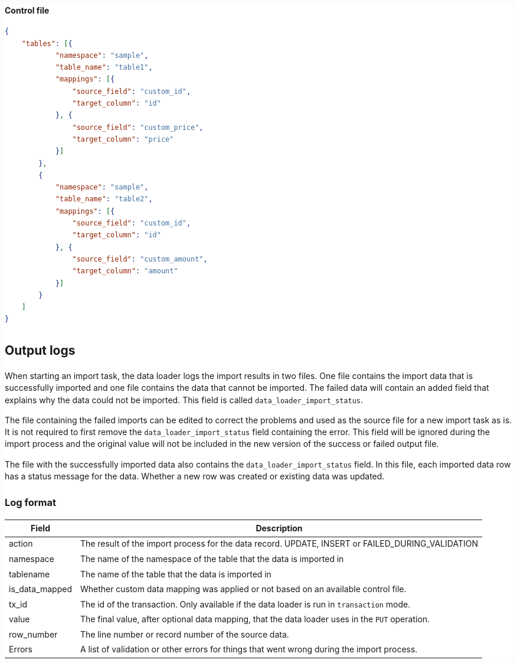**Control file**

```json
{
	"tables": [{
			"namespace": "sample",
			"table_name": "table1",
			"mappings": [{
				"source_field": "custom_id",
				"target_column": "id"
			}, {
				"source_field": "custom_price",
				"target_column": "price"
			}]
		},
		{
			"namespace": "sample",
			"table_name": "table2",
			"mappings": [{
				"source_field": "custom_id",
				"target_column": "id"
			}, {
				"source_field": "custom_amount",
				"target_column": "amount"
			}]
		}
	]
}
```



## Output logs

When starting an import task, the data loader logs the import results in two files. One file contains the import data that is successfully imported and one file contains the data that cannot be imported. The failed data will contain an added field that explains why the data could not be imported. This field is called `data_loader_import_status`.

The file containing the failed imports can be edited to correct the problems and used as the source file for a new import task as is. It is not required to first remove the `data_loader_import_status` field containing the error. This field will be ignored during the import process and the original value will not be included in the new version of the success or failed output file.

The file with the successfully imported data also contains the `data_loader_import_status` field. In this file, each imported data row has a status message for the data. Whether a new row was created or existing data was updated.

### Log format

| Field          | Description                                                  |
| -------------- | ------------------------------------------------------------ |
| action         | The result of the import process for the data record. UPDATE, INSERT or FAILED_DURING_VALIDATION |
| namespace      | The name of the namespace of the table that the data is imported in |
| tablename      | The name of the table that the data is imported in           |
| is_data_mapped | Whether custom data mapping was applied or not based on an available control file. |
| tx_id          | The id of the transaction. Only available if the data loader is run in `transaction` mode. |
| value          | The final value, after optional data mapping, that the data loader uses in the `PUT` operation. |
| row_number     | The line number or record number of the source data.         |
| Errors         | A list of validation or other errors for things that went wrong during the import process. |
